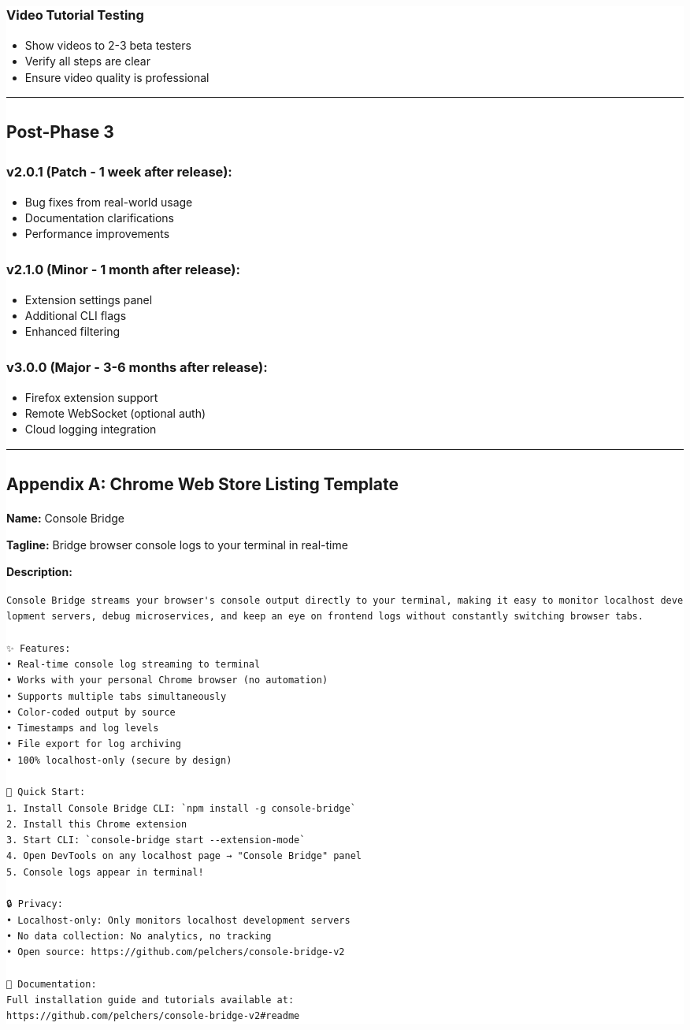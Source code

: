 ### Video Tutorial Testing
- Show videos to 2-3 beta testers
- Verify all steps are clear
- Ensure video quality is professional

---

## Post-Phase 3

### v2.0.1 (Patch - 1 week after release):
- Bug fixes from real-world usage
- Documentation clarifications
- Performance improvements

### v2.1.0 (Minor - 1 month after release):
- Extension settings panel
- Additional CLI flags
- Enhanced filtering

### v3.0.0 (Major - 3-6 months after release):
- Firefox extension support
- Remote WebSocket (optional auth)
- Cloud logging integration

---

## Appendix A: Chrome Web Store Listing Template

**Name:** Console Bridge

**Tagline:** Bridge browser console logs to your terminal in real-time

**Description:**
```
Console Bridge streams your browser's console output directly to your terminal, making it easy to monitor localhost development servers, debug microservices, and keep an eye on frontend logs without constantly switching browser tabs.

✨ Features:
• Real-time console log streaming to terminal
• Works with your personal Chrome browser (no automation)
• Supports multiple tabs simultaneously
• Color-coded output by source
• Timestamps and log levels
• File export for log archiving
• 100% localhost-only (secure by design)

🚀 Quick Start:
1. Install Console Bridge CLI: `npm install -g console-bridge`
2. Install this Chrome extension
3. Start CLI: `console-bridge start --extension-mode`
4. Open DevTools on any localhost page → "Console Bridge" panel
5. Console logs appear in terminal!

🔒 Privacy:
• Localhost-only: Only monitors localhost development servers
• No data collection: No analytics, no tracking
• Open source: https://github.com/pelchers/console-bridge-v2

📖 Documentation:
Full installation guide and tutorials available at:
https://github.com/pelchers/console-bridge-v2#readme

```